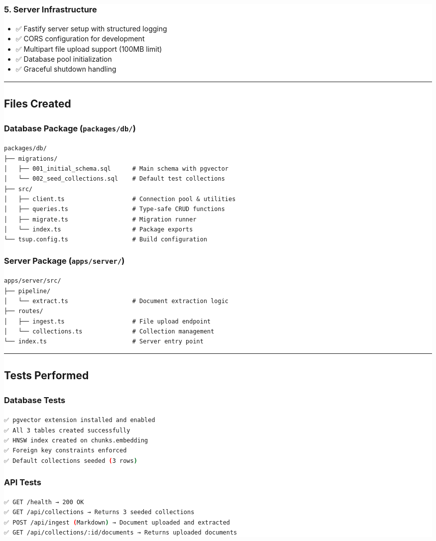 ### 5. Server Infrastructure
- ✅ Fastify server setup with structured logging
- ✅ CORS configuration for development
- ✅ Multipart file upload support (100MB limit)
- ✅ Database pool initialization
- ✅ Graceful shutdown handling

---

## Files Created

### Database Package (`packages/db/`)
```
packages/db/
├── migrations/
│   ├── 001_initial_schema.sql      # Main schema with pgvector
│   └── 002_seed_collections.sql    # Default test collections
├── src/
│   ├── client.ts                   # Connection pool & utilities
│   ├── queries.ts                  # Type-safe CRUD functions
│   ├── migrate.ts                  # Migration runner
│   └── index.ts                    # Package exports
└── tsup.config.ts                  # Build configuration
```

### Server Package (`apps/server/`)
```
apps/server/src/
├── pipeline/
│   └── extract.ts                  # Document extraction logic
├── routes/
│   ├── ingest.ts                   # File upload endpoint
│   └── collections.ts              # Collection management
└── index.ts                        # Server entry point
```

---

## Tests Performed

### Database Tests
```bash
✅ pgvector extension installed and enabled
✅ All 3 tables created successfully
✅ HNSW index created on chunks.embedding
✅ Foreign key constraints enforced
✅ Default collections seeded (3 rows)
```

### API Tests
```bash
✅ GET /health → 200 OK
✅ GET /api/collections → Returns 3 seeded collections
✅ POST /api/ingest (Markdown) → Document uploaded and extracted
✅ GET /api/collections/:id/documents → Returns uploaded documents
```

